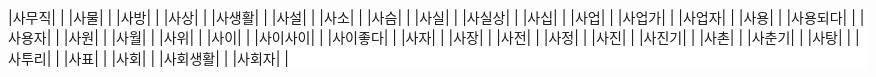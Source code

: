 |사무직|  |
|사물|  |
|사방|  |
|사상|  |
|사생활|  |
|사설|  |
|사소|  |
|사슴|  |
|사실|  |
|사실상|  |
|사십|  |
|사업|  |
|사업가|  |
|사업자|  |
|사용|  |
|사용되다|  |
|사용자|  |
|사원|  |
|사월|  |
|사위|  |
|사이|  |
|사이사이|  |
|사이좋다|  |
|사자|  |
|사장|  |
|사전|  |
|사정|  |
|사진|  |
|사진기|  |
|사촌|  |
|사춘기|  |
|사탕|  |
|사투리|  |
|사표|  |
|사회|  |
|사회생활|  |
|사회자|  |